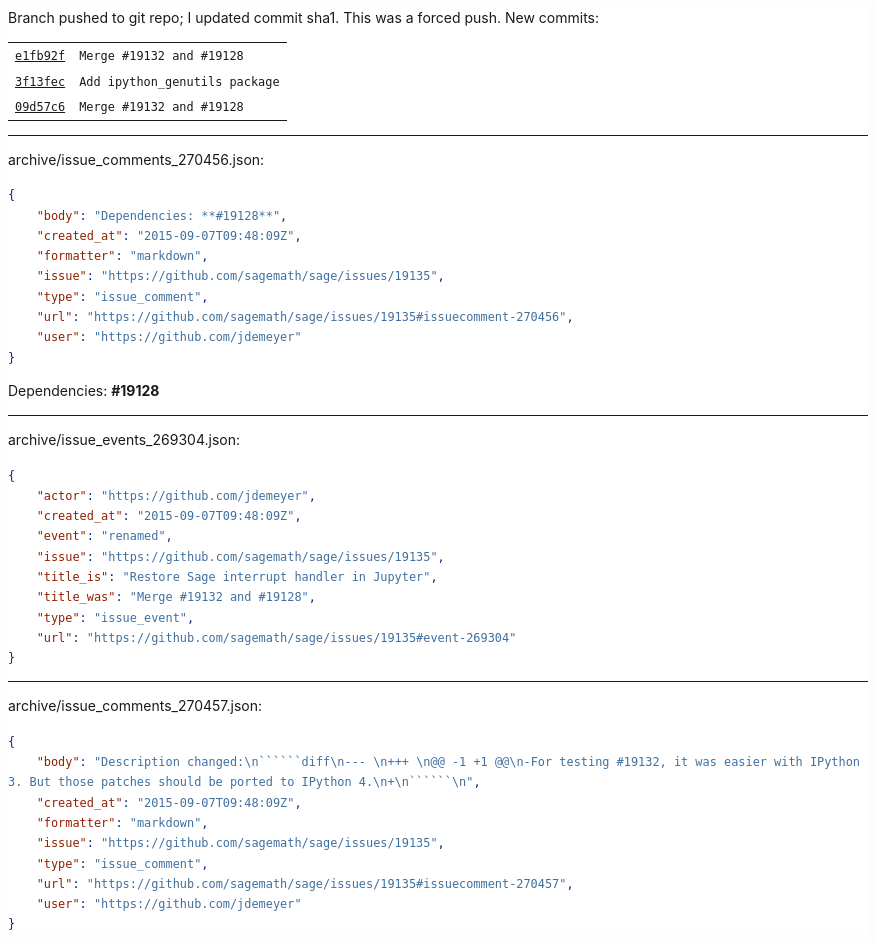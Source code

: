 <div id="comment:2"></div>

Branch pushed to git repo; I updated commit sha1. This was a forced push. New commits:
<table><tr><td><a href="https://github.com/sagemath/sagetrac-mirror/commit/e1fb92fa4edf503fa7a0b9d3fb11784d53710534"><code>e1fb92f</code></a></td><td><code>Merge #19132 and #19128</code></td></tr><tr><td><a href="https://github.com/sagemath/sagetrac-mirror/commit/3f13fecf2b9f03d39852d041a53287529ee0005c"><code>3f13fec</code></a></td><td><code>Add ipython_genutils package</code></td></tr><tr><td><a href="https://github.com/sagemath/sagetrac-mirror/commit/09d57c656e2dbf7b2ba2f11e9a6f80c9494a3f95"><code>09d57c6</code></a></td><td><code>Merge #19132 and #19128</code></td></tr></table>




---

archive/issue_comments_270456.json:
```json
{
    "body": "Dependencies: **#19128**",
    "created_at": "2015-09-07T09:48:09Z",
    "formatter": "markdown",
    "issue": "https://github.com/sagemath/sage/issues/19135",
    "type": "issue_comment",
    "url": "https://github.com/sagemath/sage/issues/19135#issuecomment-270456",
    "user": "https://github.com/jdemeyer"
}
```

Dependencies: **#19128**



---

archive/issue_events_269304.json:
```json
{
    "actor": "https://github.com/jdemeyer",
    "created_at": "2015-09-07T09:48:09Z",
    "event": "renamed",
    "issue": "https://github.com/sagemath/sage/issues/19135",
    "title_is": "Restore Sage interrupt handler in Jupyter",
    "title_was": "Merge #19132 and #19128",
    "type": "issue_event",
    "url": "https://github.com/sagemath/sage/issues/19135#event-269304"
}
```



---

archive/issue_comments_270457.json:
```json
{
    "body": "Description changed:\n``````diff\n--- \n+++ \n@@ -1 +1 @@\n-For testing #19132, it was easier with IPython 3. But those patches should be ported to IPython 4.\n+\n``````\n",
    "created_at": "2015-09-07T09:48:09Z",
    "formatter": "markdown",
    "issue": "https://github.com/sagemath/sage/issues/19135",
    "type": "issue_comment",
    "url": "https://github.com/sagemath/sage/issues/19135#issuecomment-270457",
    "user": "https://github.com/jdemeyer"
}
```

